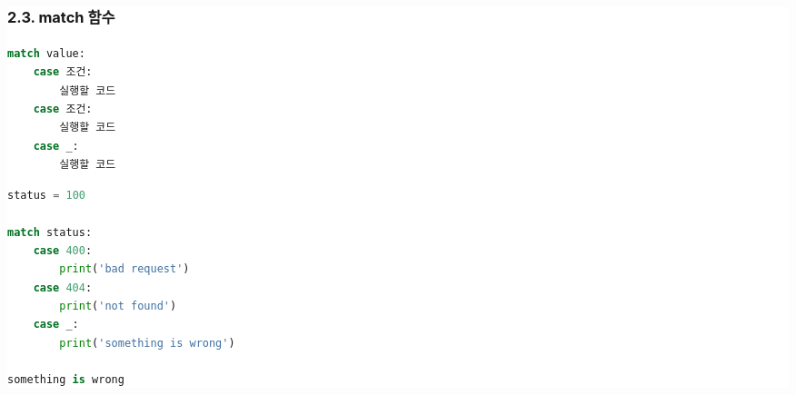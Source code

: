 ```python
```
### 2.3. match 함수
```python
match value:
    case 조건:
        실행할 코드
    case 조건:
        실행할 코드
    case _:
        실행할 코드
```

```python
status = 100

match status:
    case 400:
        print('bad request')
    case 404:
        print('not found')
    case _:
        print('something is wrong')

something is wrong
```